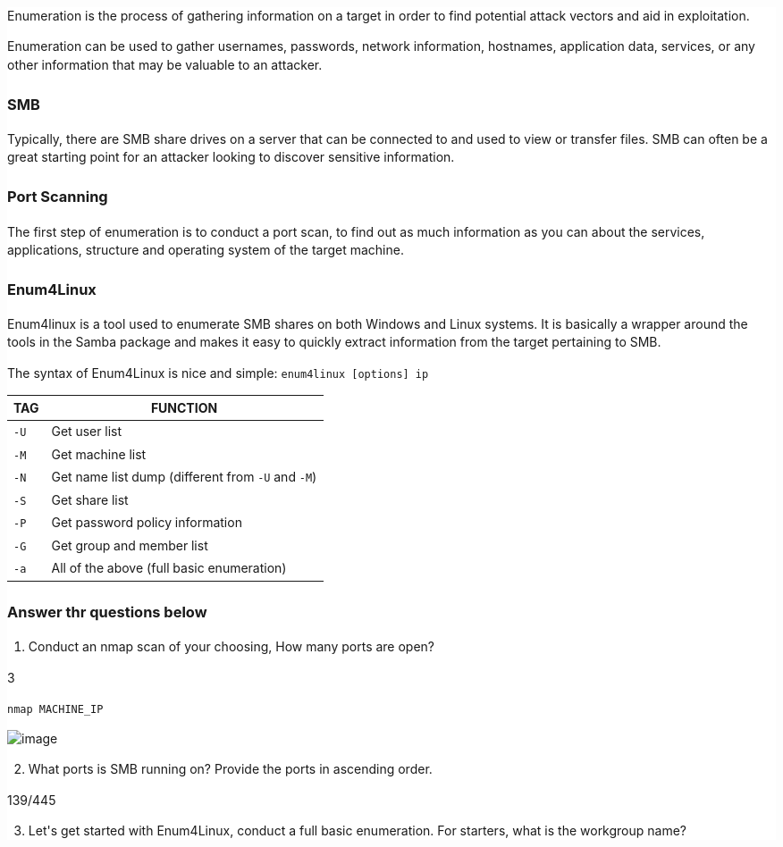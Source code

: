 Enumeration is the process of gathering information on a target in order to find potential attack vectors and aid in exploitation.

Enumeration can be used to gather usernames, passwords, network information, hostnames, application data, services, or any other information that may be valuable to an attacker.

### SMB

Typically, there are SMB share drives on a server that can be connected to and used to view or transfer files. SMB can often be a great starting point for an attacker looking to discover sensitive information.

### Port Scanning

The first step of enumeration is to conduct a port scan, to find out as much information as you can about the services, applications, structure and operating system of the target machine.

### Enum4Linux

Enum4linux is a tool used to enumerate SMB shares on both Windows and Linux systems. It is basically a wrapper around the tools in the Samba package and makes it easy to quickly extract information from the target pertaining to SMB.

The syntax of Enum4Linux is nice and simple: `enum4linux [options] ip`

| **TAG** | **FUNCTION**                                      |
|---------|---------------------------------------------------|
| `-U`    | Get user list                                     |
| `-M`    | Get machine list                                  |
| `-N`    | Get name list dump (different from `-U` and `-M`) |
| `-S`    | Get share list                                    |
| `-P`    | Get password policy information                   |
| `-G`    | Get group and member list                         |
| `-a`    | All of the above (full basic enumeration)         |

### Answer thr questions below

1. Conduct an nmap scan of your choosing, How many ports are open?

3

`nmap MACHINE_IP`

<img width="314" height="112" alt="image" src="https://github.com/user-attachments/assets/e9c7738c-d34e-4caf-9b26-0bd3654e5885" />


2. What ports is SMB running on? Provide the ports in ascending order.

139/445

3. Let's get started with Enum4Linux, conduct a full basic enumeration. For starters, what is the workgroup name?
